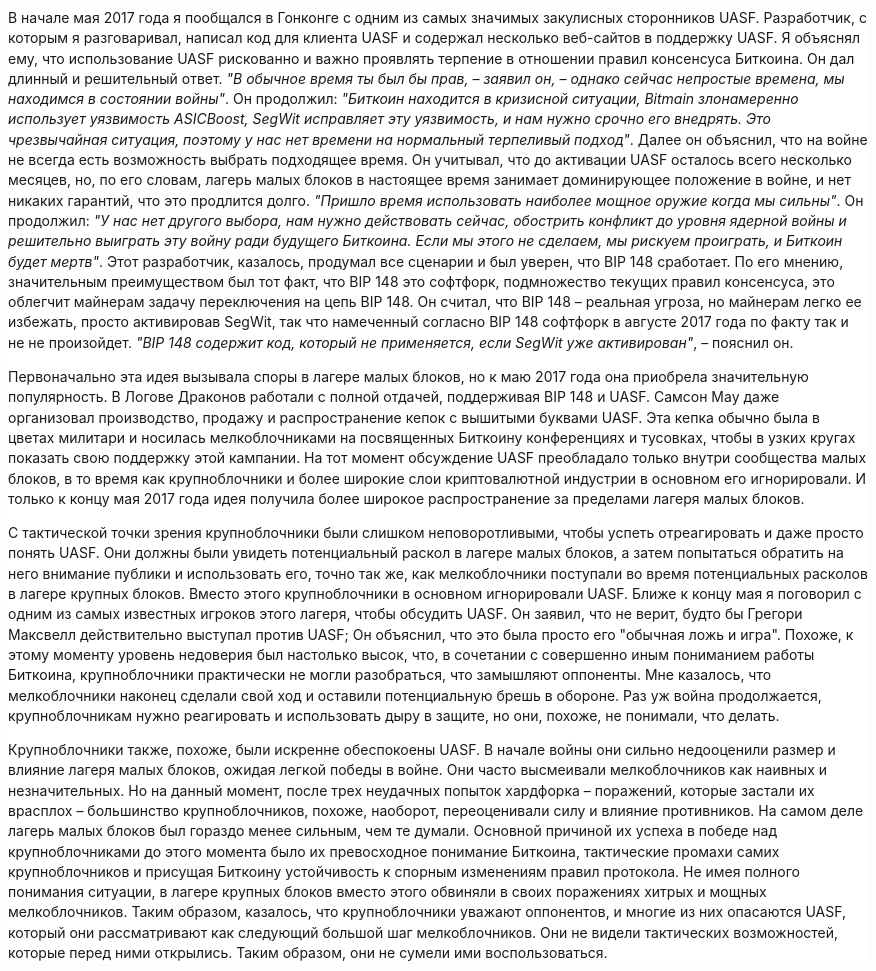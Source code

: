 В начале мая 2017 года я пообщался в Гонконге с одним из самых значимых закулисных сторонников UASF. Разработчик, с которым я разговаривал, написал код для клиента UASF и содержал несколько веб-сайтов в поддержку UASF. Я объяснял ему, что использование UASF рискованно и важно проявлять терпение в отношении правил консенсуса Биткоина. Он дал длинный и решительный ответ. _"В обычное время ты был бы прав, – заявил он, – однако сейчас непростые времена, мы находимся в состоянии войны"_. Он продолжил: _"Биткоин находится в кризисной ситуации, Bitmain злонамеренно использует уязвимость ASICBoost, SegWit исправляет эту уязвимость, и нам нужно срочно его внедрять. Это чрезвычайная ситуация, поэтому у нас нет времени на нормальный терпеливый подход"_. Далее он объяснил, что на войне не всегда есть возможность выбрать подходящее время. Он учитывал, что до активации UASF осталось всего несколько месяцев, но, по его словам, лагерь малых блоков в настоящее время занимает доминирующее положение в войне, и нет никаких гарантий, что это продлится долго. _"Пришло время использовать наиболее мощное оружие_ _когда мы сильны"_. Он продолжил: _"У нас нет другого выбора, нам нужно действовать сейчас, обострить конфликт до уровня ядерной войны и решительно выиграть эту войну ради будущего Биткоина. Если мы этого не сделаем, мы рискуем проиграть, и Биткоин будет мертв"_. Этот разработчик, казалось, продумал все сценарии и был уверен, что BIP 148 сработает. По его мнению, значительным преимуществом был тот факт, что BIP 148 это софтфорк, подмножество текущих правил консенсуса, это облегчит майнерам задачу переключения на цепь BIP 148. Он считал, что BIP 148 – реальная угроза, но майнерам легко ее избежать, просто активировав SegWit, так что намеченный согласно BIP 148 софтфорк в августе 2017 года по факту так и не не произойдет. _"BIP 148 содержит код, который не применяется, если SegWit уже активирован"_, – пояснил он.

Первоначально эта идея вызывала споры в лагере малых блоков, но к маю 2017 года она приобрела значительную популярность. В Логове Драконов работали с полной отдачей, поддерживая BIP 148 и UASF. Самсон Мау даже организовал производство, продажу и распространение кепок с вышитыми буквами UASF. Эта кепка обычно была в цветах милитари и носилась мелкоблочниками на посвященных Биткоину конференциях и тусовках, чтобы в узких кругах показать свою поддержку этой кампании. На тот момент обсуждение UASF преобладало только внутри сообщества малых блоков, в то время как крупноблочники и более широкие слои криптовалютной индустрии в основном его игнорировали. И только к концу мая 2017 года идея получила более широкое распространение за пределами лагеря малых блоков.

С тактической точки зрения крупноблочники были слишком неповоротливыми, чтобы успеть отреагировать и даже просто понять UASF. Они должны были увидеть потенциальный раскол в лагере малых блоков, а затем попытаться обратить на него внимание публики и использовать его, точно так же, как мелкоблочники поступали во время потенциальных расколов в лагере крупных блоков. Вместо этого крупноблочники в основном игнорировали UASF. Ближе к концу мая я поговорил с одним из самых известных игроков этого лагеря, чтобы обсудить UASF. Он заявил, что не верит, будто бы Грегори Максвелл действительно выступал против UASF; Он объяснил, что это была просто его "обычная ложь и игра". Похоже, к этому моменту уровень недоверия был настолько высок, что, в сочетании с совершенно иным пониманием работы Биткоина, крупноблочники практически не могли разобраться, что замышляют оппоненты. Мне казалось, что мелкоблочники наконец сделали свой ход и оставили потенциальную брешь в обороне. Раз уж война продолжается, крупноблочникам нужно реагировать и использовать дыру в защите, но они, похоже, не понимали, что делать.

Крупноблочники также, похоже, были искренне обеспокоены UASF. В начале войны они сильно недооценили размер и влияние лагеря малых блоков, ожидая легкой победы в войне. Они часто высмеивали мелкоблочников как наивных и незначительных. Но на данный момент, после трех неудачных попыток хардфорка – поражений, которые застали их врасплох – большинство крупноблочников, похоже, наоборот, переоценивали силу и влияние противников. На самом деле лагерь малых блоков был гораздо менее сильным, чем те думали. Основной причиной их успеха в победе над крупноблочниками до этого момента было их превосходное понимание Биткоина, тактические промахи самих крупноблочников и присущая Биткоину устойчивость к спорным изменениям правил протокола. Не имея полного понимания ситуации, в лагере крупных блоков вместо этого обвиняли в своих поражениях хитрых и мощных мелкоблочников. Таким образом, казалось, что крупноблочники уважают оппонентов, и многие из них опасаются UASF, который они рассматривают как следующий большой шаг мелкоблочников. Они не видели тактических возможностей, которые перед ними открылись. Таким образом, они не сумели ими воспользоваться.
